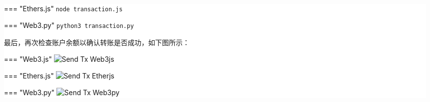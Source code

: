 === "Ethers.js"
    ```
    node transaction.js
    ```

=== "Web3.py"
    ```
    python3 transaction.py
    ```

最后，再次检查账户余额以确认转账是否成功，如下图所示：

=== "Web3.js"
    ![Send Tx Web3js](/images/sendtx/sendtx-web3js.png)

=== "Ethers.js"
    ![Send Tx Etherjs](/images/sendtx/sendtx-ethers.png)

=== "Web3.py"
    ![Send Tx Web3py](/images/sendtx/sendtx-web3py.png)